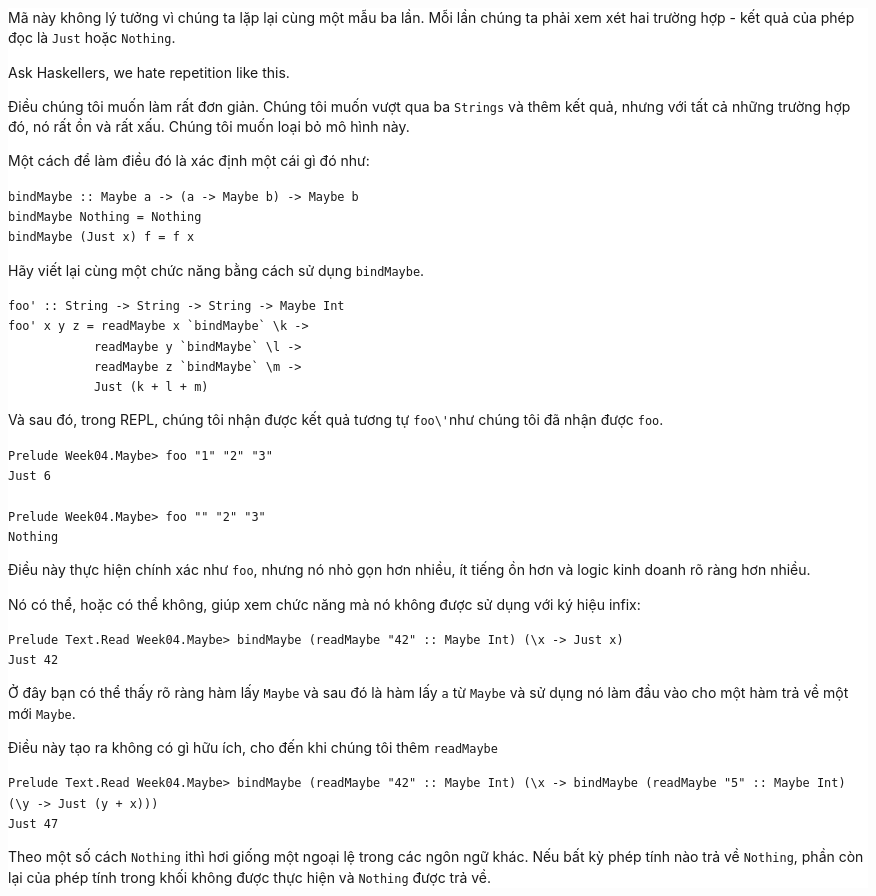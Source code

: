 Mã này không lý tưởng vì chúng ta lặp lại cùng một mẫu ba lần. Mỗi lần chúng ta phải xem xét hai trường hợp - kết quả của phép đọc là `Just` hoặc `Nothing`.

Ask Haskellers, we hate repetition like this.

Điều chúng tôi muốn làm rất đơn giản. Chúng tôi muốn vượt qua ba `Strings` và thêm kết quả, nhưng với tất cả những trường hợp đó, nó rất ồn và rất xấu. Chúng tôi muốn loại bỏ mô hình này.

Một cách để làm điều đó là xác định một cái gì đó như:

``` {.haskell}
bindMaybe :: Maybe a -> (a -> Maybe b) -> Maybe b
bindMaybe Nothing = Nothing
bindMaybe (Just x) f = f x
```

Hãy viết lại cùng một chức năng bằng cách sử dụng `bindMaybe`.

``` {.haskell}
foo' :: String -> String -> String -> Maybe Int
foo' x y z = readMaybe x `bindMaybe` \k ->
            readMaybe y `bindMaybe` \l ->
            readMaybe z `bindMaybe` \m ->
            Just (k + l + m)
```

Và sau đó, trong REPL, chúng tôi nhận được kết quả tương tự `foo\'`như chúng tôi đã nhận được `foo`.

``` {.haskell}
Prelude Week04.Maybe> foo "1" "2" "3"
Just 6

Prelude Week04.Maybe> foo "" "2" "3"
Nothing
```

Điều này thực hiện chính xác như `foo`, nhưng nó nhỏ gọn hơn nhiều, ít tiếng ồn hơn và logic kinh doanh rõ ràng hơn nhiều.

Nó có thể, hoặc có thể không, giúp xem chức năng mà nó không được sử dụng với ký hiệu infix:

``` {.haskell}
Prelude Text.Read Week04.Maybe> bindMaybe (readMaybe "42" :: Maybe Int) (\x -> Just x)
Just 42
```

Ở đây bạn có thể thấy rõ ràng hàm lấy `Maybe` và sau đó là hàm lấy `a` từ `Maybe` và sử dụng nó làm đầu vào cho một hàm trả về một mới  `Maybe`.

Điều này tạo ra không có gì hữu ích, cho đến khi chúng tôi thêm `readMaybe`

``` {.haskell}
Prelude Text.Read Week04.Maybe> bindMaybe (readMaybe "42" :: Maybe Int) (\x -> bindMaybe (readMaybe "5" :: Maybe Int) (\y -> Just (y + x)))
Just 47
```

Theo một số cách `Nothing` ithì hơi giống một ngoại lệ trong các ngôn ngữ khác. Nếu bất kỳ phép tính nào trả về  `Nothing`,  phần còn lại của phép tính trong khối không được thực hiện và  `Nothing` được trả về.
